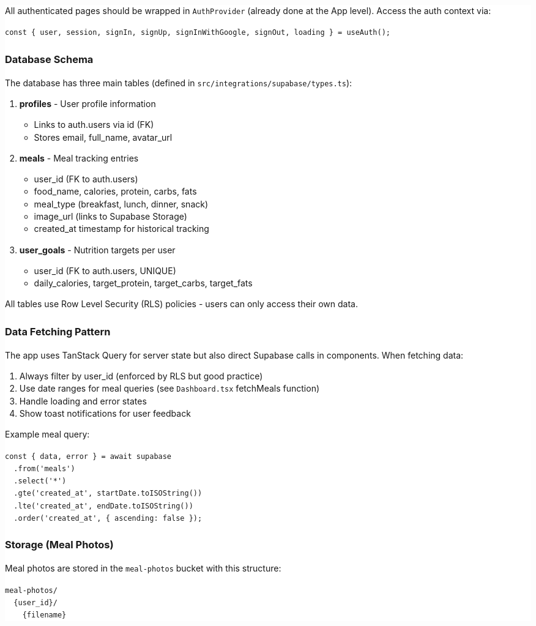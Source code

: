 All authenticated pages should be wrapped in `AuthProvider` (already done at the App level). Access the auth context via:
```tsx
const { user, session, signIn, signUp, signInWithGoogle, signOut, loading } = useAuth();
```

### Database Schema

The database has three main tables (defined in `src/integrations/supabase/types.ts`):

1. **profiles** - User profile information
   - Links to auth.users via id (FK)
   - Stores email, full_name, avatar_url

2. **meals** - Meal tracking entries
   - user_id (FK to auth.users)
   - food_name, calories, protein, carbs, fats
   - meal_type (breakfast, lunch, dinner, snack)
   - image_url (links to Supabase Storage)
   - created_at timestamp for historical tracking

3. **user_goals** - Nutrition targets per user
   - user_id (FK to auth.users, UNIQUE)
   - daily_calories, target_protein, target_carbs, target_fats

All tables use Row Level Security (RLS) policies - users can only access their own data.

### Data Fetching Pattern

The app uses TanStack Query for server state but also direct Supabase calls in components. When fetching data:

1. Always filter by user_id (enforced by RLS but good practice)
2. Use date ranges for meal queries (see `Dashboard.tsx` fetchMeals function)
3. Handle loading and error states
4. Show toast notifications for user feedback

Example meal query:
```tsx
const { data, error } = await supabase
  .from('meals')
  .select('*')
  .gte('created_at', startDate.toISOString())
  .lte('created_at', endDate.toISOString())
  .order('created_at', { ascending: false });
```

### Storage (Meal Photos)

Meal photos are stored in the `meal-photos` bucket with this structure:
```
meal-photos/
  {user_id}/
    {filename}
```
